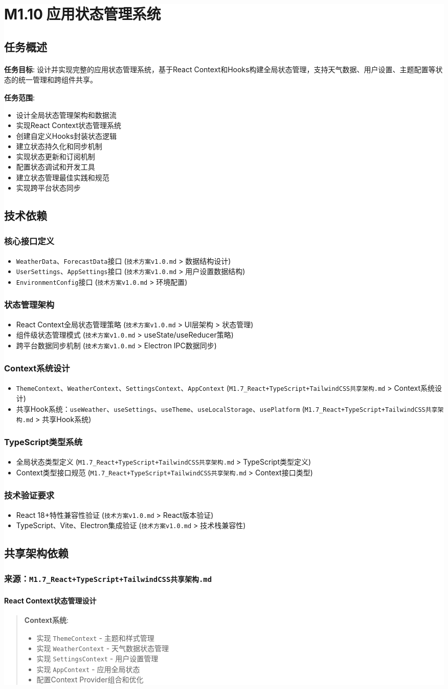 # M1.10 应用状态管理系统

## 任务概述

**任务目标**: 设计并实现完整的应用状态管理系统，基于React Context和Hooks构建全局状态管理，支持天气数据、用户设置、主题配置等状态的统一管理和跨组件共享。

**任务范围**: 
- 设计全局状态管理架构和数据流
- 实现React Context状态管理系统
- 创建自定义Hooks封装状态逻辑
- 建立状态持久化和同步机制
- 实现状态更新和订阅机制
- 配置状态调试和开发工具
- 建立状态管理最佳实践和规范
- 实现跨平台状态同步

## 技术依赖

### 核心接口定义
- `WeatherData`、`ForecastData`接口 (`技术方案v1.0.md` > 数据结构设计)
- `UserSettings`、`AppSettings`接口 (`技术方案v1.0.md` > 用户设置数据结构)
- `EnvironmentConfig`接口 (`技术方案v1.0.md` > 环境配置)

### 状态管理架构
- React Context全局状态管理策略 (`技术方案v1.0.md` > UI层架构 > 状态管理)
- 组件级状态管理模式 (`技术方案v1.0.md` > useState/useReducer策略)
- 跨平台数据同步机制 (`技术方案v1.0.md` > Electron IPC数据同步)

### Context系统设计
- `ThemeContext`、`WeatherContext`、`SettingsContext`、`AppContext` (`M1.7_React+TypeScript+TailwindCSS共享架构.md` > Context系统设计)
- 共享Hook系统：`useWeather`、`useSettings`、`useTheme`、`useLocalStorage`、`usePlatform` (`M1.7_React+TypeScript+TailwindCSS共享架构.md` > 共享Hook系统)

### TypeScript类型系统
- 全局状态类型定义 (`M1.7_React+TypeScript+TailwindCSS共享架构.md` > TypeScript类型定义)
- Context类型接口规范 (`M1.7_React+TypeScript+TailwindCSS共享架构.md` > Context接口类型)

### 技术验证要求
- React 18+特性兼容性验证 (`技术方案v1.0.md` > React版本验证)
- TypeScript、Vite、Electron集成验证 (`技术方案v1.0.md` > 技术栈兼容性)

## 共享架构依赖

### 来源：`M1.7_React+TypeScript+TailwindCSS共享架构.md`

#### React Context状态管理设计
> **Context系统**:
> - 实现 `ThemeContext` - 主题和样式管理
> - 实现 `WeatherContext` - 天气数据状态管理
> - 实现 `SettingsContext` - 用户设置管理
> - 实现 `AppContext` - 应用全局状态
> - 配置Context Provider组合和优化
